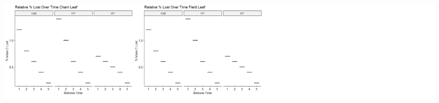 <img src="sugarcane_markdown_5_files/figure-gfm/plot rel carbon-1.png" width="30%" /><img src="sugarcane_markdown_5_files/figure-gfm/plot rel carbon-2.png" width="30%" />